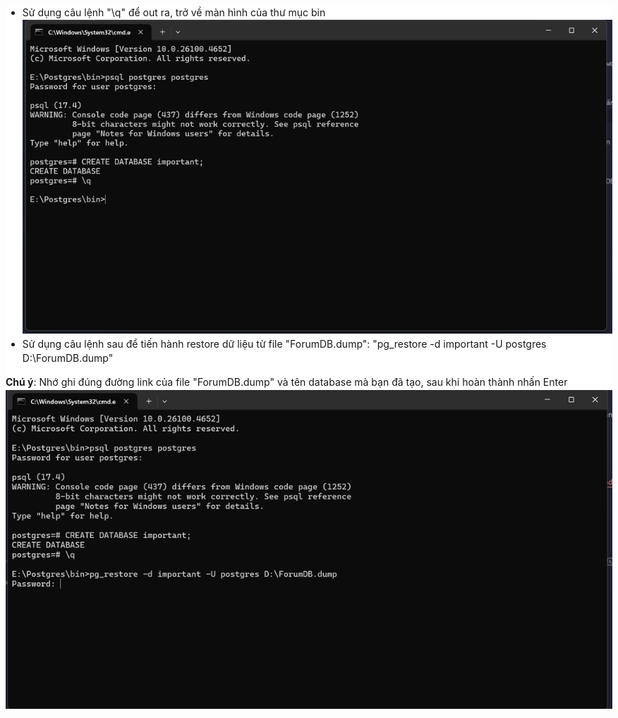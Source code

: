 - Sử dụng câu lệnh "\q" để out ra, trở về màn hình của thư mục bin![](./source_code/images/image-18.png)
- Sử dụng câu lệnh sau để tiến hành restore dữ liệu từ file "ForumDB.dump": "pg_restore -d important -U postgres D:\ForumDB.dump"

**Chú ý**: Nhớ ghi đúng đường link của file "ForumDB.dump" và tên database mà bạn đã tạo, sau khi hoàn thành nhấn Enter![](./source_code/images/image-20.png)
